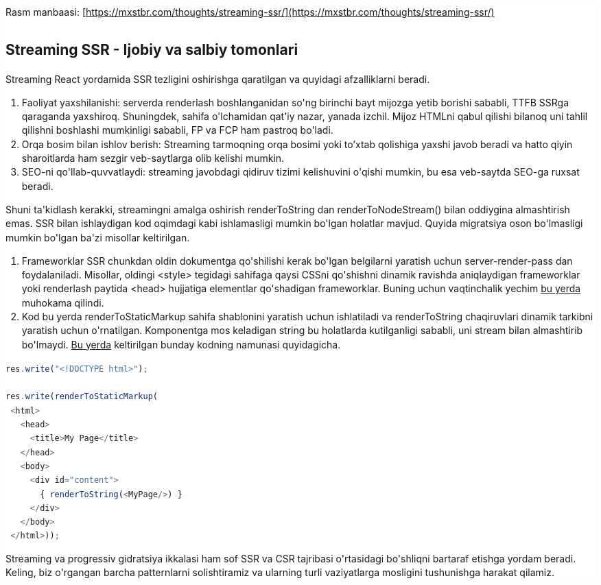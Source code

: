 Rasm manbaasi: [https://mxstbr.com/thoughts/streaming-ssr/](https://mxstbr.com/thoughts/streaming-ssr/)

## Streaming SSR \- Ijobiy va salbiy tomonlari

Streaming React yordamida SSR tezligini oshirishga qaratilgan va quyidagi afzalliklarni beradi. 

1. Faoliyat yaxshilanishi: serverda renderlash boshlanganidan so'ng birinchi bayt mijozga yetib borishi sababli, TTFB SSRga qaraganda yaxshiroq. Shuningdek, sahifa o'lchamidan qat'iy nazar, yanada izchil. Mijoz HTMLni qabul qilishi bilanoq uni tahlil qilishni boshlashi mumkinligi sababli, FP va FCP ham pastroq bo'ladi.  
2. Orqa bosim bilan ishlov berish: Streaming tarmoqning orqa bosimi yoki to’xtab qolishiga yaxshi javob beradi va hatto qiyin sharoitlarda ham sezgir veb-saytlarga olib kelishi mumkin.  
3. SEO-ni qo'llab-quvvatlaydi: streaming javobdagi qidiruv tizimi kelishuvini o'qishi mumkin, bu esa veb-saytda SEO-ga ruxsat beradi.

Shuni ta'kidlash kerakki, streamingni amalga oshirish renderToString dan renderToNodeStream() bilan oddiygina almashtirish emas. SSR bilan ishlaydigan kod oqimdagi kabi ishlamasligi mumkin bo'lgan holatlar mavjud. Quyida migratsiya oson bo'lmasligi mumkin bo'lgan ba'zi misollar keltirilgan.

1. Frameworklar SSR chunkdan oldin dokumentga qo'shilishi kerak bo'lgan belgilarni yaratish uchun server-render-pass dan foydalaniladi. Misollar, oldingi \<style\> tegidagi sahifaga qaysi CSSni qo'shishni dinamik ravishda aniqlaydigan frameworklar yoki renderlash paytida \<head\> hujjatiga elementlar qo'shadigan frameworklar. Buning uchun vaqtinchalik yechim [bu yerda](http://here) muhokama qilindi.  
2. Kod bu yerda renderToStaticMarkup sahifa shablonini yaratish uchun ishlatiladi va renderToString chaqiruvlari dinamik tarkibni yaratish uchun o'rnatilgan. Komponentga mos keladigan string bu holatlarda kutilganligi sababli, uni stream bilan almashtirib bo'lmaydi. [Bu yerda](https://hackernoon.com/whats-new-with-server-side-rendering-in-react-16-9b0d78585d67) keltirilgan bunday kodning namunasi quyidagicha.

```js
res.write("<!DOCTYPE html>");

res.write(renderToStaticMarkup(
 <html>
   <head>
     <title>My Page</title>
   </head>
   <body>
     <div id="content">
       { renderToString(<MyPage/>) }
     </div>
   </body>
 </html>));
```

Streaming va progressiv gidratsiya ikkalasi ham sof SSR va CSR tajribasi o'rtasidagi bo'shliqni bartaraf etishga yordam beradi. Keling, biz o'rgangan barcha patternlarni solishtiramiz va ularning turli vaziyatlarga mosligini tushunishga harakat qilamiz.